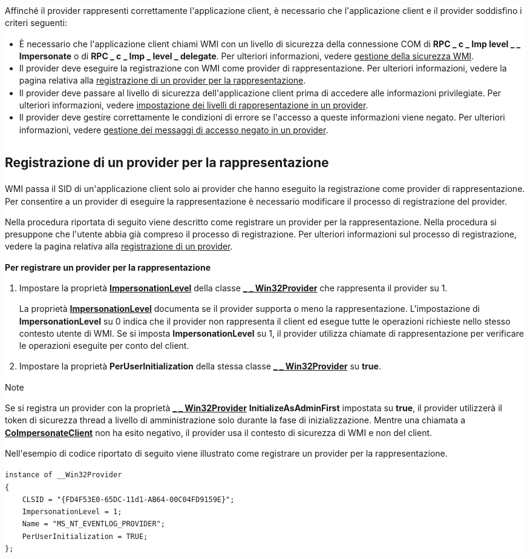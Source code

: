 Affinché il provider rappresenti correttamente l'applicazione client, è necessario che l'applicazione client e il provider soddisfino i criteri seguenti:

-   È necessario che l'applicazione client chiami WMI con un livello di sicurezza della connessione COM di **RPC \_ c \_ Imp level \_ \_ Impersonate** o di **RPC \_ c \_ Imp \_ level \_ delegate**. Per ulteriori informazioni, vedere [gestione della sicurezza WMI](maintaining-wmi-security.md).
-   Il provider deve eseguire la registrazione con WMI come provider di rappresentazione. Per ulteriori informazioni, vedere la pagina relativa alla [registrazione di un provider per la rappresentazione](#registering-a-provider-for-impersonation).
-   Il provider deve passare al livello di sicurezza dell'applicazione client prima di accedere alle informazioni privilegiate. Per ulteriori informazioni, vedere [impostazione dei livelli di rappresentazione in un provider](#setting-impersonation-levels-within-a-provider).
-   Il provider deve gestire correttamente le condizioni di errore se l'accesso a queste informazioni viene negato. Per ulteriori informazioni, vedere [gestione dei messaggi di accesso negato in un provider](#handling-access-denied-messages-in-a-provider).

## <a name="registering-a-provider-for-impersonation"></a>Registrazione di un provider per la rappresentazione

WMI passa il SID di un'applicazione client solo ai provider che hanno eseguito la registrazione come provider di rappresentazione. Per consentire a un provider di eseguire la rappresentazione è necessario modificare il processo di registrazione del provider.

Nella procedura riportata di seguito viene descritto come registrare un provider per la rappresentazione. Nella procedura si presuppone che l'utente abbia già compreso il processo di registrazione. Per ulteriori informazioni sul processo di registrazione, vedere la pagina relativa alla [registrazione di un provider](registering-a-provider.md).

**Per registrare un provider per la rappresentazione**

1.  Impostare la proprietà [**ImpersonationLevel**](swbemsecurity-impersonationlevel.md) della classe [**\_ \_ Win32Provider**](--win32provider.md) che rappresenta il provider su 1.

    La proprietà [**ImpersonationLevel**](swbemsecurity-impersonationlevel.md) documenta se il provider supporta o meno la rappresentazione. L'impostazione di **ImpersonationLevel** su 0 indica che il provider non rappresenta il client ed esegue tutte le operazioni richieste nello stesso contesto utente di WMI. Se si imposta **ImpersonationLevel** su 1, il provider utilizza chiamate di rappresentazione per verificare le operazioni eseguite per conto del client.

2.  Impostare la proprietà **PerUserInitialization** della stessa classe [**\_ \_ Win32Provider**](--win32provider.md) su **true**.

> [!Note]  
> Se si registra un provider con la proprietà [**\_ \_ Win32Provider**](--win32provider.md) **InitializeAsAdminFirst** impostata su **true**, il provider utilizzerà il token di sicurezza thread a livello di amministrazione solo durante la fase di inizializzazione. Mentre una chiamata a [**CoImpersonateClient**](/windows/win32/api/combaseapi/nf-combaseapi-coimpersonateclient) non ha esito negativo, il provider usa il contesto di sicurezza di WMI e non del client.

 

Nell'esempio di codice riportato di seguito viene illustrato come registrare un provider per la rappresentazione.

``` syntax
instance of __Win32Provider
{
    CLSID = "{FD4F53E0-65DC-11d1-AB64-00C04FD9159E}";
    ImpersonationLevel = 1;
    Name = "MS_NT_EVENTLOG_PROVIDER";
    PerUserInitialization = TRUE;
};
```
